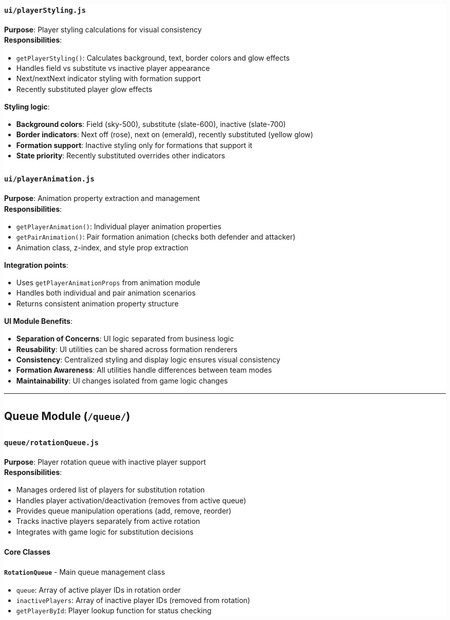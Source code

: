 ### `ui/playerStyling.js`
**Purpose**: Player styling calculations for visual consistency  
**Responsibilities**:
- `getPlayerStyling()`: Calculates background, text, border colors and glow effects
- Handles field vs substitute vs inactive player appearance
- Next/nextNext indicator styling with formation support
- Recently substituted player glow effects

**Styling logic**:
- **Background colors**: Field (sky-500), substitute (slate-600), inactive (slate-700)
- **Border indicators**: Next off (rose), next on (emerald), recently substituted (yellow glow)
- **Formation support**: Inactive styling only for formations that support it
- **State priority**: Recently substituted overrides other indicators

### `ui/playerAnimation.js`
**Purpose**: Animation property extraction and management  
**Responsibilities**:
- `getPlayerAnimation()`: Individual player animation properties
- `getPairAnimation()`: Pair formation animation (checks both defender and attacker)
- Animation class, z-index, and style prop extraction

**Integration points**:
- Uses `getPlayerAnimationProps` from animation module
- Handles both individual and pair animation scenarios
- Returns consistent animation property structure

**UI Module Benefits**:
- **Separation of Concerns**: UI logic separated from business logic
- **Reusability**: UI utilities can be shared across formation renderers
- **Consistency**: Centralized styling and display logic ensures visual consistency
- **Formation Awareness**: All utilities handle differences between team modes
- **Maintainability**: UI changes isolated from game logic changes

---

## Queue Module (`/queue/`)

### `queue/rotationQueue.js`
**Purpose**: Player rotation queue with inactive player support  
**Responsibilities**:
- Manages ordered list of players for substitution rotation
- Handles player activation/deactivation (removes from active queue)
- Provides queue manipulation operations (add, remove, reorder)
- Tracks inactive players separately from active rotation
- Integrates with game logic for substitution decisions

#### Core Classes

**`RotationQueue`** - Main queue management class
- `queue`: Array of active player IDs in rotation order
- `inactivePlayers`: Array of inactive player IDs (removed from rotation)
- `getPlayerById`: Player lookup function for status checking

